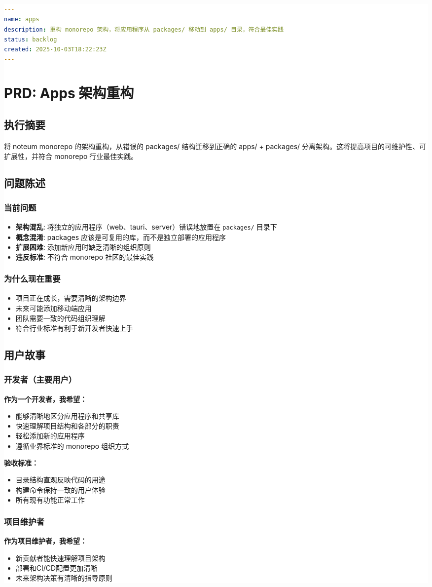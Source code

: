 ```yaml
---
name: apps
description: 重构 monorepo 架构，将应用程序从 packages/ 移动到 apps/ 目录，符合最佳实践
status: backlog
created: 2025-10-03T18:22:23Z
---
```


# PRD: Apps 架构重构

## 执行摘要

将 noteum monorepo 的架构重构，从错误的 packages/ 结构迁移到正确的 apps/ + packages/ 分离架构。这将提高项目的可维护性、可扩展性，并符合 monorepo 行业最佳实践。

## 问题陈述

### 当前问题
- **架构混乱**: 将独立的应用程序（web、tauri、server）错误地放置在 `packages/` 目录下
- **概念混淆**: packages 应该是可复用的库，而不是独立部署的应用程序
- **扩展困难**: 添加新应用时缺乏清晰的组织原则
- **违反标准**: 不符合 monorepo 社区的最佳实践

### 为什么现在重要
- 项目正在成长，需要清晰的架构边界
- 未来可能添加移动端应用
- 团队需要一致的代码组织理解
- 符合行业标准有利于新开发者快速上手

## 用户故事

### 开发者（主要用户）
**作为一个开发者，我希望：**
- 能够清晰地区分应用程序和共享库
- 快速理解项目结构和各部分的职责
- 轻松添加新的应用程序
- 遵循业界标准的 monorepo 组织方式

**验收标准：**
- 目录结构直观反映代码的用途
- 构建命令保持一致的用户体验
- 所有现有功能正常工作

### 项目维护者
**作为项目维护者，我希望：**
- 新贡献者能快速理解项目架构
- 部署和CI/CD配置更加清晰
- 未来架构决策有清晰的指导原则

